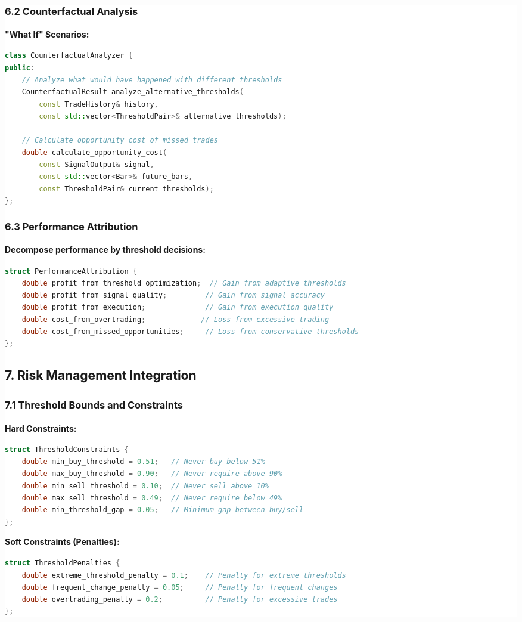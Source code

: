 ### 6.2 Counterfactual Analysis

**"What If" Scenarios:**
```cpp
class CounterfactualAnalyzer {
public:
    // Analyze what would have happened with different thresholds
    CounterfactualResult analyze_alternative_thresholds(
        const TradeHistory& history,
        const std::vector<ThresholdPair>& alternative_thresholds);
    
    // Calculate opportunity cost of missed trades
    double calculate_opportunity_cost(
        const SignalOutput& signal,
        const std::vector<Bar>& future_bars,
        const ThresholdPair& current_thresholds);
};
```

### 6.3 Performance Attribution

**Decompose performance by threshold decisions:**
```cpp
struct PerformanceAttribution {
    double profit_from_threshold_optimization;  // Gain from adaptive thresholds
    double profit_from_signal_quality;         // Gain from signal accuracy
    double profit_from_execution;              // Gain from execution quality
    double cost_from_overtrading;             // Loss from excessive trading
    double cost_from_missed_opportunities;     // Loss from conservative thresholds
};
```

## 7. Risk Management Integration

### 7.1 Threshold Bounds and Constraints

**Hard Constraints:**
```cpp
struct ThresholdConstraints {
    double min_buy_threshold = 0.51;   // Never buy below 51%
    double max_buy_threshold = 0.90;   // Never require above 90%
    double min_sell_threshold = 0.10;  // Never sell above 10%
    double max_sell_threshold = 0.49;  // Never require below 49%
    double min_threshold_gap = 0.05;   // Minimum gap between buy/sell
};
```

**Soft Constraints (Penalties):**
```cpp
struct ThresholdPenalties {
    double extreme_threshold_penalty = 0.1;    // Penalty for extreme thresholds
    double frequent_change_penalty = 0.05;     // Penalty for frequent changes
    double overtrading_penalty = 0.2;          // Penalty for excessive trades
};
```

